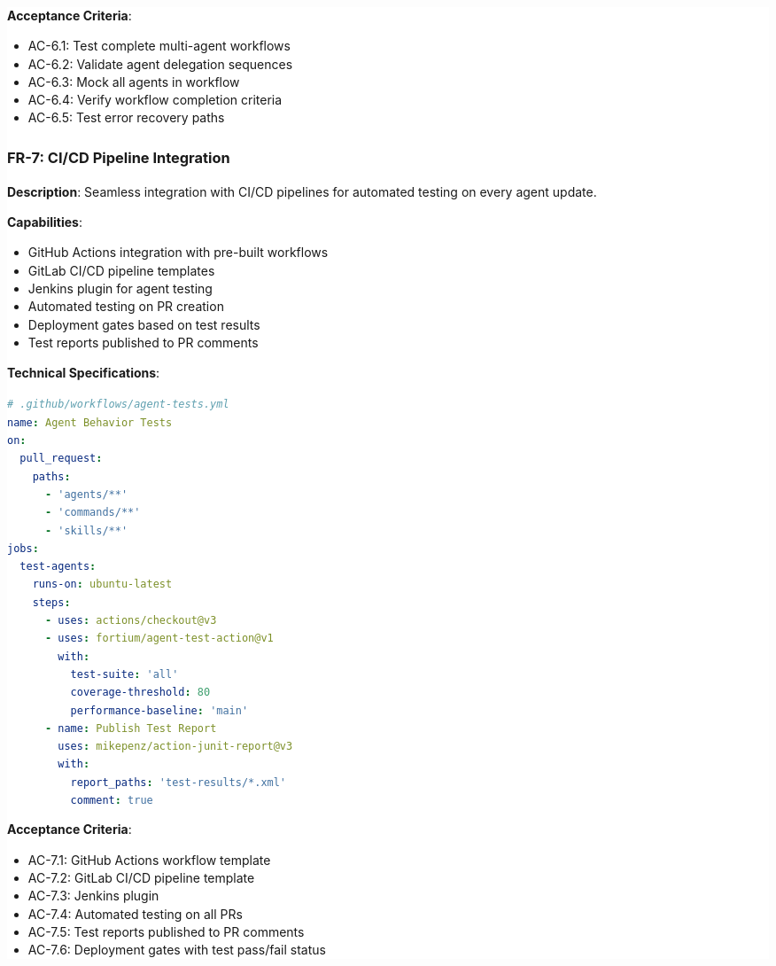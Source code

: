 **Acceptance Criteria**:
- AC-6.1: Test complete multi-agent workflows
- AC-6.2: Validate agent delegation sequences
- AC-6.3: Mock all agents in workflow
- AC-6.4: Verify workflow completion criteria
- AC-6.5: Test error recovery paths

### FR-7: CI/CD Pipeline Integration

**Description**: Seamless integration with CI/CD pipelines for automated testing on every agent update.

**Capabilities**:
- GitHub Actions integration with pre-built workflows
- GitLab CI/CD pipeline templates
- Jenkins plugin for agent testing
- Automated testing on PR creation
- Deployment gates based on test results
- Test reports published to PR comments

**Technical Specifications**:
```yaml
# .github/workflows/agent-tests.yml
name: Agent Behavior Tests
on:
  pull_request:
    paths:
      - 'agents/**'
      - 'commands/**'
      - 'skills/**'
jobs:
  test-agents:
    runs-on: ubuntu-latest
    steps:
      - uses: actions/checkout@v3
      - uses: fortium/agent-test-action@v1
        with:
          test-suite: 'all'
          coverage-threshold: 80
          performance-baseline: 'main'
      - name: Publish Test Report
        uses: mikepenz/action-junit-report@v3
        with:
          report_paths: 'test-results/*.xml'
          comment: true
```

**Acceptance Criteria**:
- AC-7.1: GitHub Actions workflow template
- AC-7.2: GitLab CI/CD pipeline template
- AC-7.3: Jenkins plugin
- AC-7.4: Automated testing on all PRs
- AC-7.5: Test reports published to PR comments
- AC-7.6: Deployment gates with test pass/fail status
